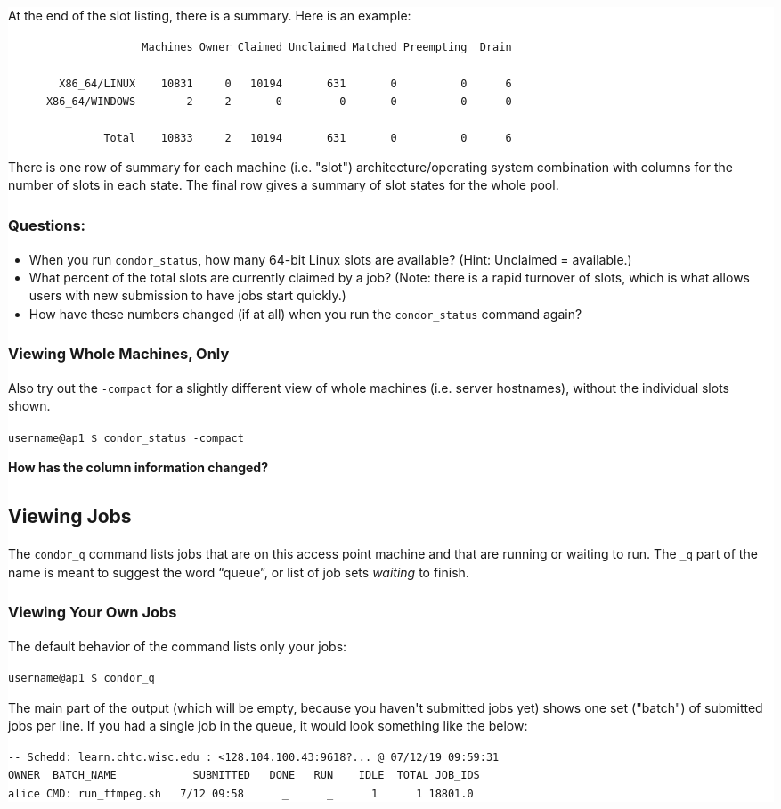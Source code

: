 At the end of the slot listing, there is a summary. Here is an example:

``` console
                     Machines Owner Claimed Unclaimed Matched Preempting  Drain

        X86_64/LINUX    10831     0   10194       631       0          0      6
      X86_64/WINDOWS        2     2       0         0       0          0      0

               Total    10833     2   10194       631       0          0      6
```

There is one row of summary for each machine (i.e. "slot") architecture/operating system combination with columns for the number of slots in each state. The final row gives a summary of slot states for the whole pool.

### Questions:

-   When you run `condor_status`, how many 64-bit Linux slots are available? (Hint: Unclaimed = available.)
-   What percent of the total slots are currently claimed by a job? (Note: there is a rapid turnover of slots, which is what allows users with new submission to have jobs start quickly.)
-   How have these numbers changed (if at all) when you run the `condor_status` command again?

### Viewing Whole Machines, Only

Also try out the `-compact` for a slightly different view of whole machines (i.e. server hostnames), without the individual slots shown.

``` console
username@ap1 $ condor_status -compact
```

**How has the column information changed?**

Viewing Jobs
------------

The `condor_q` command lists jobs that are on this access point machine and that are running or waiting to run. The `_q` part of the name is meant to suggest the word “queue”, or list of job sets *waiting* to finish.

### Viewing Your Own Jobs

The default behavior of the command lists only your jobs:

``` console
username@ap1 $ condor_q
```

The main part of the output (which will be empty, because you haven't submitted jobs yet) shows one set ("batch") of submitted jobs per line. If you had a single job in the queue, it would look something like the below:

``` console
-- Schedd: learn.chtc.wisc.edu : <128.104.100.43:9618?... @ 07/12/19 09:59:31
OWNER  BATCH_NAME            SUBMITTED   DONE   RUN    IDLE  TOTAL JOB_IDS
alice CMD: run_ffmpeg.sh   7/12 09:58      _      _      1      1 18801.0               
```
